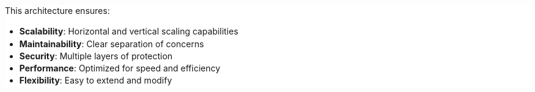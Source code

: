 This architecture ensures:
- **Scalability**: Horizontal and vertical scaling capabilities
- **Maintainability**: Clear separation of concerns
- **Security**: Multiple layers of protection
- **Performance**: Optimized for speed and efficiency
- **Flexibility**: Easy to extend and modify